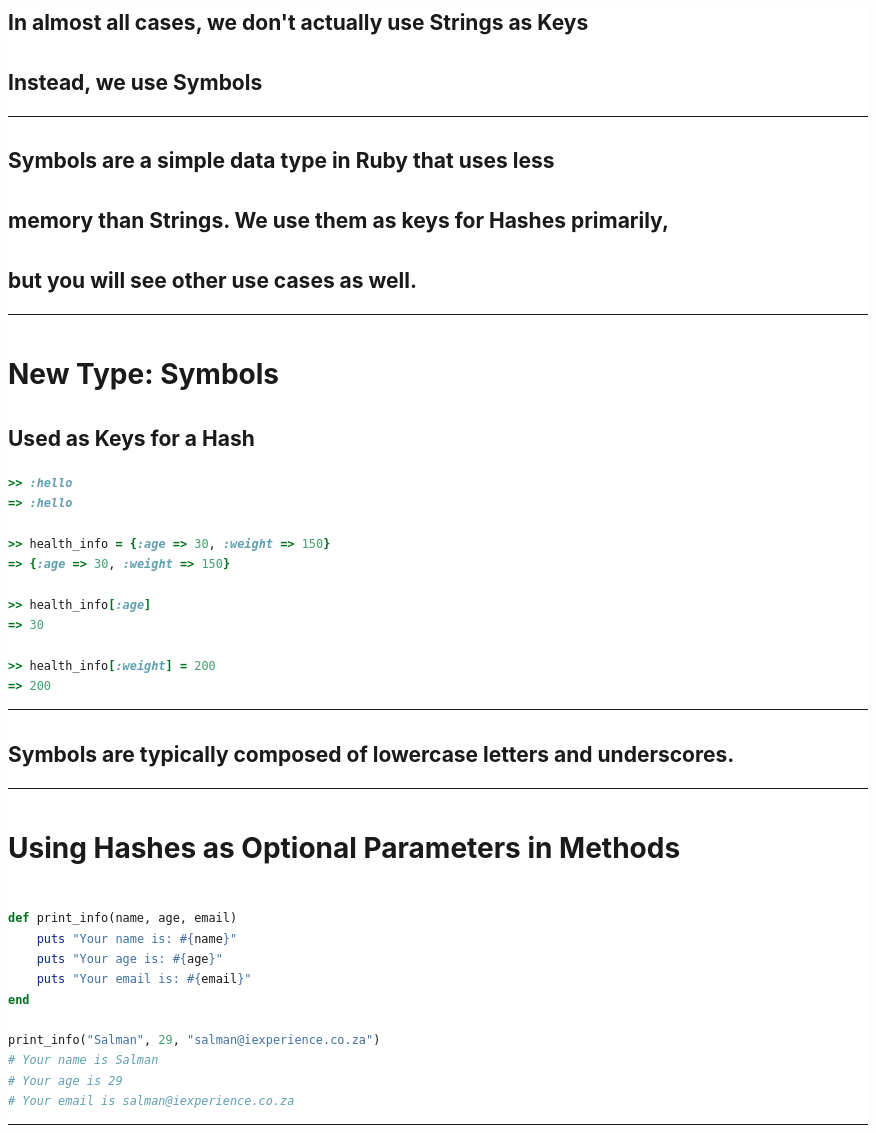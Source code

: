 
## In almost all cases, we don't actually use Strings as Keys
## Instead, we use Symbols

---

## Symbols are a simple data type in Ruby that uses less
## memory than Strings. We use them as keys for Hashes primarily,
## but you will see other use cases as well.

---

# New Type: Symbols
## Used as Keys for a Hash

```ruby
>> :hello
=> :hello

>> health_info = {:age => 30, :weight => 150}
=> {:age => 30, :weight => 150}

>> health_info[:age]
=> 30

>> health_info[:weight] = 200
=> 200

```

---

## Symbols are typically composed of lowercase letters and underscores.

---

# Using Hashes as Optional Parameters in Methods

```ruby

def print_info(name, age, email)
	puts "Your name is: #{name}"
	puts "Your age is: #{age}"
	puts "Your email is: #{email}"
end

print_info("Salman", 29, "salman@iexperience.co.za")
# Your name is Salman
# Your age is 29
# Your email is salman@iexperience.co.za

```

---